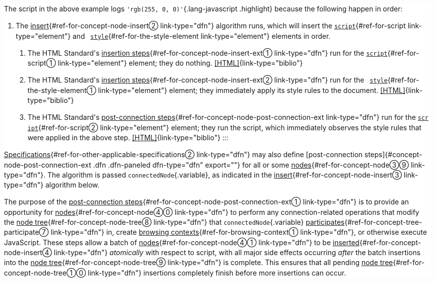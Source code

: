 The script in the above example logs `'rgb(255, 0, 0)'`{.lang-javascript
.highlight} because the following happen in order:

1.  The [insert](#concept-node-insert){#ref-for-concept-node-insert②
    link-type="dfn"} algorithm runs, which will insert the
    [`script`](https://html.spec.whatwg.org/multipage/scripting.html#script){#ref-for-script
    link-type="element"} and
    ` `[`style`](https://html.spec.whatwg.org/multipage/semantics.html#the-style-element){#ref-for-the-style-element
    link-type="element"} elements in order.

    1.  The HTML Standard's [insertion
        steps](#concept-node-insert-ext){#ref-for-concept-node-insert-ext①
        link-type="dfn"} run for the
        [`script`](https://html.spec.whatwg.org/multipage/scripting.html#script){#ref-for-script①
        link-type="element"} element; they do nothing.
        [\[HTML\]](#biblio-html "HTML Standard"){link-type="biblio"}

    2.  The HTML Standard's [insertion
        steps](#concept-node-insert-ext){#ref-for-concept-node-insert-ext②
        link-type="dfn"} run for the
        ` `[`style`](https://html.spec.whatwg.org/multipage/semantics.html#the-style-element){#ref-for-the-style-element①
        link-type="element"} element; they immediately apply its style
        rules to the document.
        [\[HTML\]](#biblio-html "HTML Standard"){link-type="biblio"}

    3.  The HTML Standard's [post-connection
        steps](#concept-node-post-connection-ext){#ref-for-concept-node-post-connection-ext
        link-type="dfn"} run for the
        [`script`](https://html.spec.whatwg.org/multipage/scripting.html#script){#ref-for-script②
        link-type="element"} element; they run the script, which
        immediately observes the style rules that were applied in the
        above step.
        [\[HTML\]](#biblio-html "HTML Standard"){link-type="biblio"}
:::

[Specifications](#other-applicable-specifications){#ref-for-other-applicable-specifications②
link-type="dfn"} may also define [post-connection
steps]{#concept-node-post-connection-ext .dfn .dfn-paneled
dfn-type="dfn" export=""} for all or some
[nodes](#concept-node){#ref-for-concept-node③⑨ link-type="dfn"}. The
algorithm is passed `connectedNode`{.variable}, as indicated in the
[insert](#concept-node-insert){#ref-for-concept-node-insert③
link-type="dfn"} algorithm below.

The purpose of the [post-connection
steps](#concept-node-post-connection-ext){#ref-for-concept-node-post-connection-ext①
link-type="dfn"} is to provide an opportunity for
[nodes](#concept-node){#ref-for-concept-node④⓪ link-type="dfn"} to
perform any connection-related operations that modify the [node
tree](#concept-node-tree){#ref-for-concept-node-tree⑧ link-type="dfn"}
that `connectedNode`{.variable}
[participates](#concept-tree-participate){#ref-for-concept-tree-participate⑦
link-type="dfn"} in, create [browsing
contexts](https://html.spec.whatwg.org/multipage/document-sequences.html#browsing-context){#ref-for-browsing-context①
link-type="dfn"}, or otherwise execute JavaScript. These steps allow a
batch of [nodes](#concept-node){#ref-for-concept-node④① link-type="dfn"}
to be [inserted](#concept-node-insert){#ref-for-concept-node-insert④
link-type="dfn"} *atomically* with respect to script, with all major
side effects occurring *after* the batch insertions into the [node
tree](#concept-node-tree){#ref-for-concept-node-tree⑨ link-type="dfn"}
is complete. This ensures that all pending [node
tree](#concept-node-tree){#ref-for-concept-node-tree①⓪ link-type="dfn"}
insertions completely finish before more insertions can occur.
